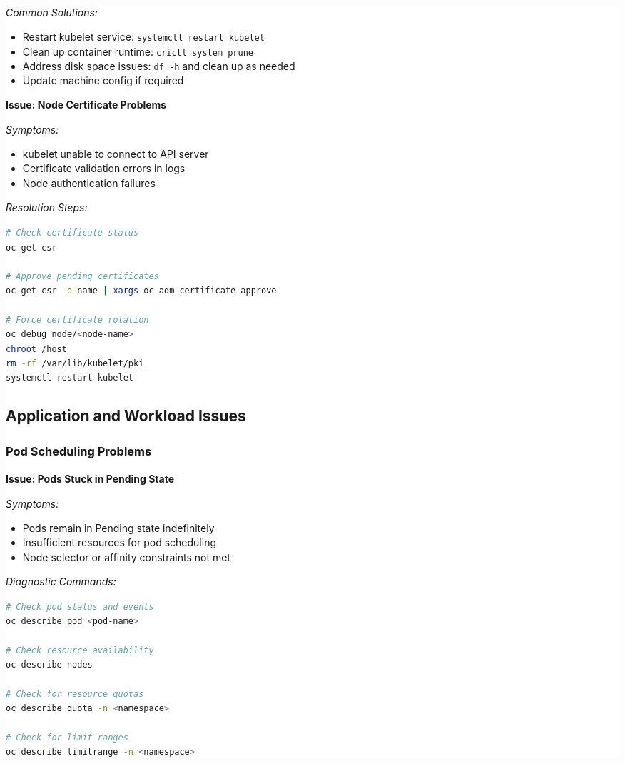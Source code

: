 *Common Solutions:*
- Restart kubelet service: `systemctl restart kubelet`
- Clean up container runtime: `crictl system prune`
- Address disk space issues: `df -h` and clean up as needed
- Update machine config if required

**Issue: Node Certificate Problems**

*Symptoms:*
- kubelet unable to connect to API server
- Certificate validation errors in logs
- Node authentication failures

*Resolution Steps:*
```bash
# Check certificate status
oc get csr

# Approve pending certificates
oc get csr -o name | xargs oc adm certificate approve

# Force certificate rotation
oc debug node/<node-name>
chroot /host
rm -rf /var/lib/kubelet/pki
systemctl restart kubelet
```

## Application and Workload Issues

### Pod Scheduling Problems

**Issue: Pods Stuck in Pending State**

*Symptoms:*
- Pods remain in Pending state indefinitely
- Insufficient resources for pod scheduling
- Node selector or affinity constraints not met

*Diagnostic Commands:*
```bash
# Check pod status and events
oc describe pod <pod-name>

# Check resource availability
oc describe nodes

# Check for resource quotas
oc describe quota -n <namespace>

# Check for limit ranges
oc describe limitrange -n <namespace>
```
